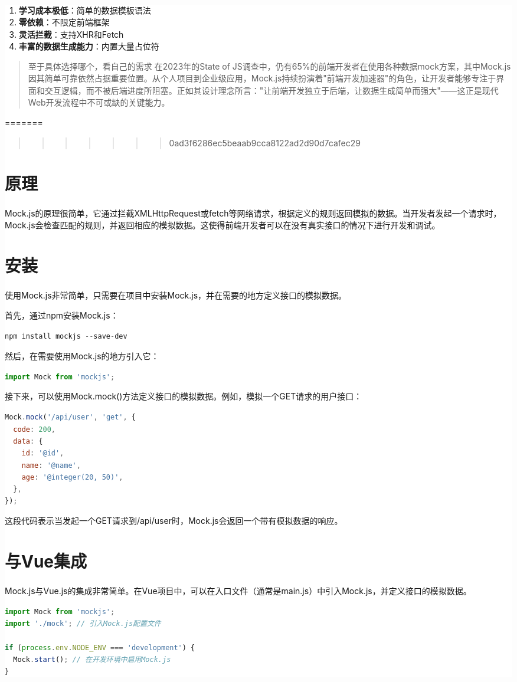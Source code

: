 1. <b>学习成本极低</b>：简单的数据模板语法
2. <b>零依赖</b>：不限定前端框架
3. <b>灵活拦截</b>：支持XHR和Fetch
4. <b>丰富的数据生成能力</b>：内置大量占位符

> 至于具体选择哪个，看自己的需求
> 在2023年的State of JS调查中，仍有65%的前端开发者在使用各种数据mock方案，其中Mock.js因其简单可靠依然占据重要位置。从个人项目到企业级应用，Mock.js持续扮演着"前端开发加速器"的角色，让开发者能够专注于界面和交互逻辑，而不被后端进度所阻塞。正如其设计理念所言："让前端开发独立于后端，让数据生成简单而强大"——这正是现代Web开发流程中不可或缺的关键能力。

=======
>>>>>>> 0ad3f6286ec5beaab9cca8122ad2d90d7cafec29
# 原理

Mock.js的原理很简单，它通过拦截XMLHttpRequest或fetch等网络请求，根据定义的规则返回模拟的数据。当开发者发起一个请求时，Mock.js会检查匹配的规则，并返回相应的模拟数据。这使得前端开发者可以在没有真实接口的情况下进行开发和调试。

# 安装

使用Mock.js非常简单，只需要在项目中安装Mock.js，并在需要的地方定义接口的模拟数据。

首先，通过npm安装Mock.js：

```js
npm install mockjs --save-dev
```

然后，在需要使用Mock.js的地方引入它：

```js
import Mock from 'mockjs';
```

接下来，可以使用Mock.mock()方法定义接口的模拟数据。例如，模拟一个GET请求的用户接口：

```js
Mock.mock('/api/user', 'get', {
  code: 200,
  data: {
    id: '@id',
    name: '@name',
    age: '@integer(20, 50)',
  },
});
```

这段代码表示当发起一个GET请求到/api/user时，Mock.js会返回一个带有模拟数据的响应。

# 与Vue集成

Mock.js与Vue.js的集成非常简单。在Vue项目中，可以在入口文件（通常是main.js）中引入Mock.js，并定义接口的模拟数据。

```js
import Mock from 'mockjs';
import './mock'; // 引入Mock.js配置文件

if (process.env.NODE_ENV === 'development') {
  Mock.start(); // 在开发环境中启用Mock.js
}
```
